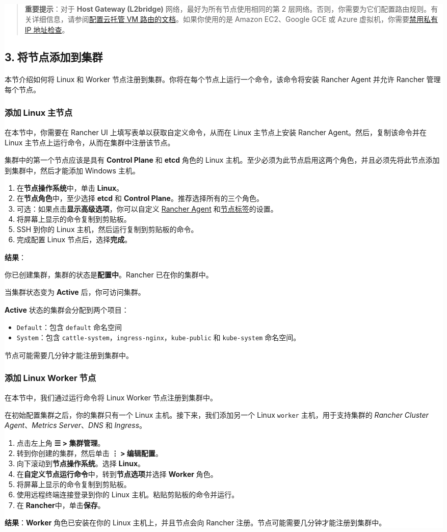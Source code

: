 > **重要提示**：对于 <b>Host Gateway (L2bridge)</b> 网络，最好为所有节点使用相同的第 2 层网络。否则，你需要为它们配置路由规则。有关详细信息，请参阅[配置云托管 VM 路由的文档]({{<baseurl>}}/rancher/v2.6/en/cluster-provisioning/rke-clusters/windows-clusters/host-gateway-requirements/#cloud-hosted-vm-routes-configuration)。如果你使用的是 Amazon EC2、Google GCE 或 Azure 虚拟机，你需要[禁用私有 IP 地址检查]({{<baseurl>}}/rancher/v2.6/en/cluster-provisioning/rke-clusters/windows-clusters/host-gateway-requirements/#disabling-private-ip-address-checks)。

## 3. 将节点添加到集群

本节介绍如何将 Linux 和 Worker 节点注册到集群。你将在每个节点上运行一个命令，该命令将安装 Rancher Agent 并允许 Rancher 管理每个节点。

### 添加 Linux 主节点

在本节中，你需要在 Rancher UI 上填写表单以获取自定义命令，从而在 Linux 主节点上安装 Rancher Agent。然后，复制该命令并在 Linux 主节点上运行命令，从而在集群中注册该节点。

集群中的第一个节点应该是具有 **Control Plane** 和 **etcd** 角色的 Linux 主机。至少必须为此节点启用这两个角色，并且必须先将此节点添加到集群中，然后才能添加 Windows 主机。

1. 在**节点操作系统**中，单击 **Linux**。
1. 在**节点角色**中，至少选择 **etcd** 和 **Control Plane**。推荐选择所有的三个角色。
1. 可选：如果点击**显示高级选项**，你可以自定义 [Rancher Agent]({{<baseurl>}}/rancher/v2.6/en/cluster-provisioning/rke-clusters/custom-nodes/agent-options/) 和[节点标签](https://kubernetes.io/docs/concepts/overview/working-with-objects/labels/)的设置。
1. 将屏幕上显示的命令复制到剪贴板。
1. SSH 到你的 Linux 主机，然后运行复制到剪贴板的命令。
1. 完成配置 Linux 节点后，选择**完成**。

**结果**：

你已创建集群，集群的状态是**配置中**。Rancher 已在你的集群中。

当集群状态变为 **Active** 后，你可访问集群。

**Active** 状态的集群会分配到两个项目：

- `Default`：包含 `default` 命名空间
- `System`：包含 `cattle-system`，`ingress-nginx`，`kube-public` 和 `kube-system` 命名空间。

节点可能需要几分钟才能注册到集群中。

### 添加 Linux Worker 节点

在本节中，我们通过运行命令将 Linux Worker 节点注册到集群中。

在初始配置集群之后，你的集群只有一个 Linux 主机。接下来，我们添加另一个 Linux `worker` 主机，用于支持集群的 _Rancher Cluster Agent_、_Metrics Server_、_DNS_ 和 _Ingress_。

1. 点击左上角 **☰ > 集群管理**。
1. 转到你创建的集群，然后单击 **⋮ > 编辑配置**。
1. 向下滚动到**节点操作系统**。选择 **Linux**。
1. 在**自定义节点运行命令**中，转到**节点选项**并选择 **Worker** 角色。
1. 将屏幕上显示的命令复制到剪贴板。
1. 使用远程终端连接登录到你的 Linux 主机。粘贴剪贴板的命令并运行。
1. 在 **Rancher**中，单击**保存**。

**结果**：**Worker** 角色已安装在你的 Linux 主机上，并且节点会向 Rancher 注册。节点可能需要几分钟才能注册到集群中。

